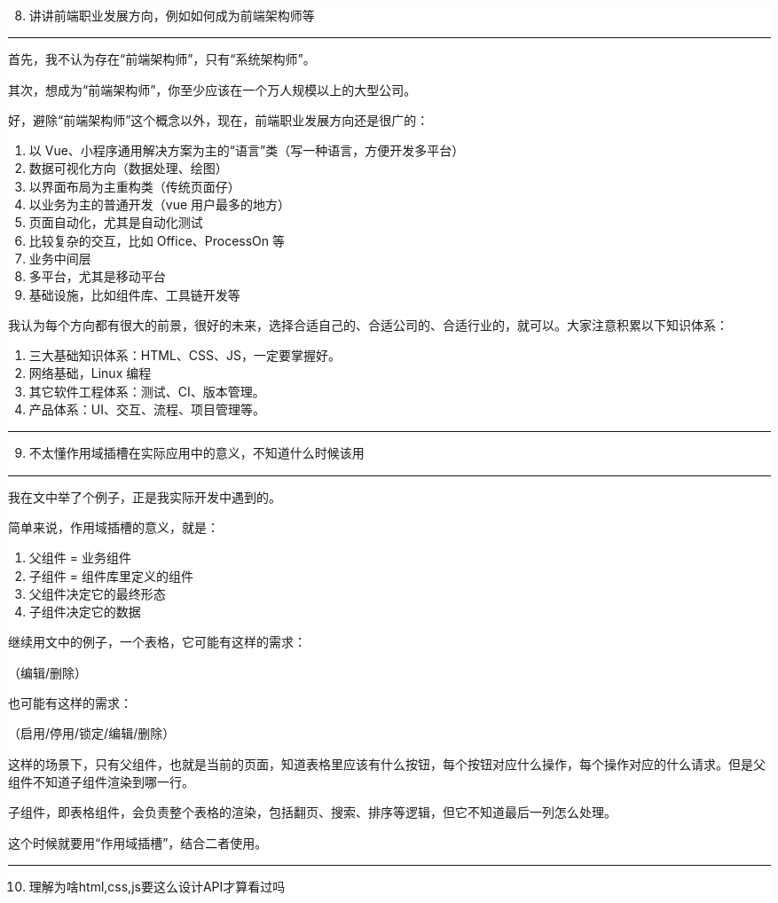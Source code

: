 8. 讲讲前端职业发展方向，例如如何成为前端架构师等
--------

首先，我不认为存在“前端架构师”，只有“系统架构师”。

其次，想成为“前端架构师”，你至少应该在一个万人规模以上的大型公司。

好，避除“前端架构师”这个概念以外，现在，前端职业发展方向还是很广的：

1. 以 Vue、小程序通用解决方案为主的“语言”类（写一种语言，方便开发多平台）
2. 数据可视化方向（数据处理、绘图）
3. 以界面布局为主重构类（传统页面仔）
4. 以业务为主的普通开发（vue 用户最多的地方）
5. 页面自动化，尤其是自动化测试
6. 比较复杂的交互，比如 Office、ProcessOn 等
7. 业务中间层
8. 多平台，尤其是移动平台
9. 基础设施，比如组件库、工具链开发等

我认为每个方向都有很大的前景，很好的未来，选择合适自己的、合适公司的、合适行业的，就可以。大家注意积累以下知识体系：

1. 三大基础知识体系：HTML、CSS、JS，一定要掌握好。
2. 网络基础，Linux 编程
3. 其它软件工程体系：测试、CI、版本管理。
4. 产品体系：UI、交互、流程、项目管理等。

--------

9. 不太懂作用域插槽在实际应用中的意义，不知道什么时候该用
--------

我在文中举了个例子，正是我实际开发中遇到的。

简单来说，作用域插槽的意义，就是：

1. 父组件 = 业务组件
2. 子组件 = 组件库里定义的组件
3. 父组件决定它的最终形态
4. 子组件决定它的数据

继续用文中的例子，一个表格，它可能有这样的需求：

（编辑/删除）

也可能有这样的需求：

（启用/停用/锁定/编辑/删除）

这样的场景下，只有父组件，也就是当前的页面，知道表格里应该有什么按钮，每个按钮对应什么操作，每个操作对应的什么请求。但是父组件不知道子组件渲染到哪一行。

子组件，即表格组件，会负责整个表格的渲染，包括翻页、搜索、排序等逻辑，但它不知道最后一列怎么处理。

这个时候就要用“作用域插槽”，结合二者使用。

--------

10. 理解为啥html,css,js要这么设计API才算看过吗

